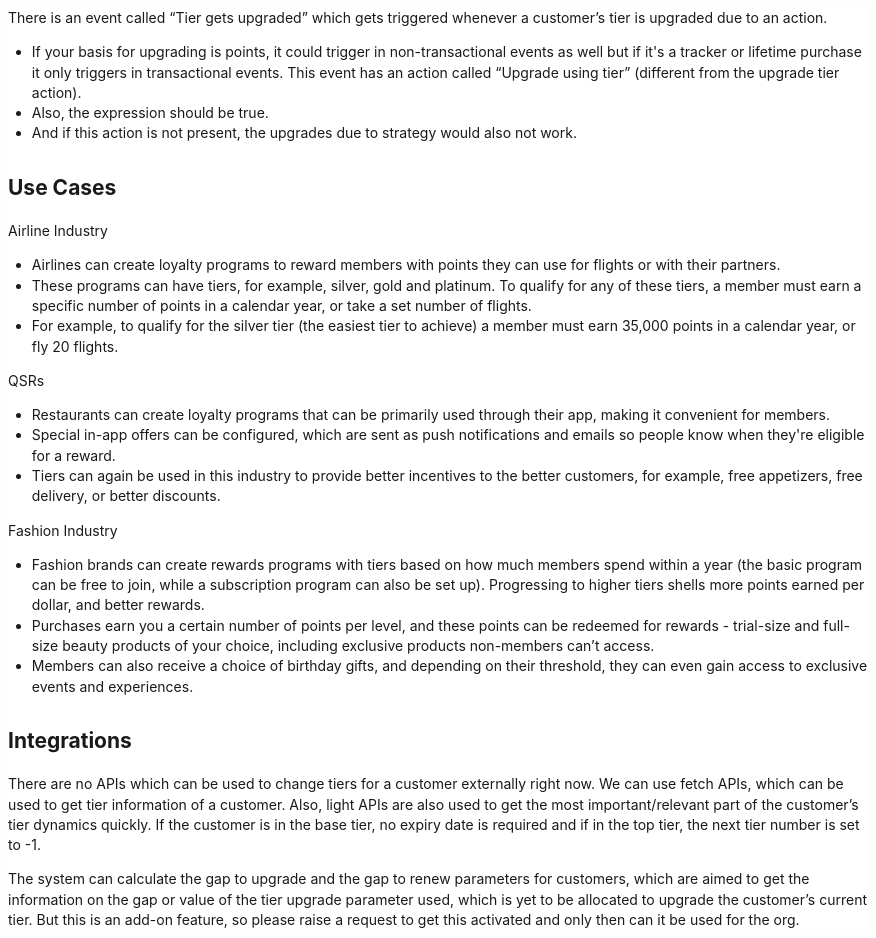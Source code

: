 There is an event called “Tier gets upgraded” which gets triggered whenever a customer’s tier is upgraded due to an action. 

* If your basis for upgrading is points, it could trigger in non-transactional events as well but if it's a tracker or lifetime purchase it only triggers in transactional events. This event has an action called “Upgrade using tier” (different from the upgrade tier action). 
* Also, the expression should be true.
* And if this action is not present, the upgrades due to strategy would also not work.

## Use Cases

Airline Industry

* Airlines can create loyalty programs to reward members with points they can use for flights or with their partners. 
* These programs can have tiers, for example, silver, gold and platinum. To qualify for any of these tiers, a member must earn a specific number of points in a calendar year, or take a set number of flights. 
* For example, to qualify for the silver tier (the easiest tier to achieve) a member must earn 35,000 points in a calendar year, or fly 20 flights.

QSRs

* Restaurants can create loyalty programs that can be primarily used through their app, making it convenient for members. 
* Special in-app offers can be configured, which are sent as push notifications and emails so people know when they're eligible for a reward.
* Tiers can again be used in this industry to provide better incentives to the better customers, for example, free appetizers, free delivery, or better discounts.

Fashion Industry

* Fashion brands can create rewards programs with tiers based on how much members spend within a year (the basic program can be free to join, while a subscription program can also be set up). Progressing to higher tiers shells more points earned per dollar, and better rewards.
* Purchases earn you a certain number of points per level, and these points can be redeemed for rewards - trial-size and full-size beauty products of your choice, including exclusive products non-members can’t access.
* Members can also receive a choice of birthday gifts, and depending on their threshold, they can even gain access to exclusive events and experiences.

## Integrations

There are no APIs which can be used to change tiers for a customer externally right now. We can use fetch APIs, which can be used to get tier information of a customer. Also, light APIs are also used to get the most important/relevant part of the customer’s tier dynamics quickly. If the customer is in the base tier, no expiry date is required and if in the top tier, the next tier number is set to -1.

The system can calculate the gap to upgrade and the gap to renew parameters for customers, which are aimed to get the information on the gap or value of the tier upgrade parameter used, which is yet to be allocated to upgrade the customer’s current tier. But this is an add-on feature, so please raise a request to get this activated and only then can it be used for the org.
